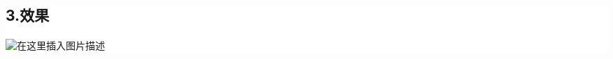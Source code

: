 ```
```

## 3.效果

![在这里插入图片描述](https://img-blog.csdnimg.cn/direct/907f577e470b46b4ac076d71cea7dbee.png)

